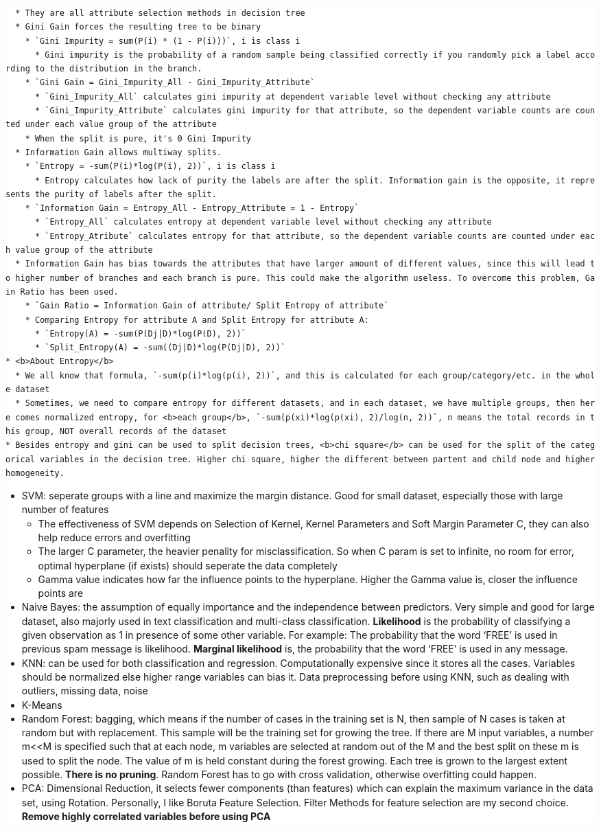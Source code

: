       * They are all attribute selection methods in decision tree
      * Gini Gain forces the resulting tree to be binary
        * `Gini Impurity = sum(P(i) * (1 - P(i)))`, i is class i
          * Gini impurity is the probability of a random sample being classified correctly if you randomly pick a label according to the distribution in the branch.
        * `Gini Gain = Gini_Impurity_All - Gini_Impurity_Attribute`
          * `Gini_Impurity_All` calculates gini impurity at dependent variable level without checking any attribute
          * `Gini_Impurity_Attribute` calculates gini impurity for that attribute, so the dependent variable counts are counted under each value group of the attribute
        * When the split is pure, it's 0 Gini Impurity
      * Information Gain allows multiway splits.
        * `Entropy = -sum(P(i)*log(P(i), 2))`, i is class i
          * Entropy calculates how lack of purity the labels are after the split. Information gain is the opposite, it represents the purity of labels after the split.
        * `Information Gain = Entropy_All - Entropy_Attribute = 1 - Entropy`
          * `Entropy_All` calculates entropy at dependent variable level without checking any attribute
          * `Entropy_Atribute` calculates entropy for that attribute, so the dependent variable counts are counted under each value group of the attribute
      * Information Gain has bias towards the attributes that have larger amount of different values, since this will lead to higher number of branches and each branch is pure. This could make the algorithm useless. To overcome this problem, Gain Ratio has been used.
        * `Gain Ratio = Information Gain of attribute/ Split Entropy of attribute`
        * Comparing Entropy for attribute A and Split Entropy for attribute A:
          * `Entropy(A) = -sum(P(Dj|D)*log(P(D), 2))`
          * `Split_Entropy(A) = -sum((Dj|D)*log(P(Dj|D), 2))`
    * <b>About Entropy</b>
      * We all know that formula, `-sum(p(i)*log(p(i), 2))`, and this is calculated for each group/category/etc. in the whole dataset
      * Sometimes, we need to compare entropy for different datasets, and in each dataset, we have multiple groups, then here comes normalized entropy, for <b>each group</b>, `-sum(p(xi)*log(p(xi), 2)/log(n, 2))`, n means the total records in this group, NOT overall records of the dataset
    * Besides entropy and gini can be used to split decision trees, <b>chi square</b> can be used for the split of the categorical variables in the decision tree. Higher chi square, higher the different between partent and child node and higher homogeneity.
  * SVM: seperate groups with a line and maximize the margin distance. Good for small dataset, especially those with large number of features
    * The effectiveness of SVM depends on Selection of Kernel, Kernel Parameters and Soft Margin Parameter C, they can also help reduce errors and overfitting
    * The larger C parameter, the heavier penality for misclassification. So when C param is set to infinite, no room for error, optimal hyperplane (if exists) should seperate the data completely
    * Gamma value indicates how far the influence points to the hyperplane. Higher the Gamma value is, closer the influence points are
  * Naive Bayes: the assumption of equally importance and the independence between predictors. Very simple and good for large dataset, also majorly used in text classification and multi-class classification. <b>Likelihood</b> is the probability of classifying a given observation as 1 in presence of some other variable. For example: The probability that the word ‘FREE’ is used in previous spam message is likelihood. <b>Marginal likelihood</b> is, the probability that the word ‘FREE’ is used in any message. 
  * KNN: can be used for both classification and regression. Computationally expensive since it stores all the cases. Variables should be normalized else higher range variables can bias it. Data preprocessing before using KNN, such as dealing with outliers, missing data, noise
  * K-Means
  * Random Forest: bagging, which means if the number of cases in the training set is N, then sample of N cases is taken at random but with replacement. This sample will be the training set for growing the tree. If there are M input variables, a number m<<M is specified such that at each node, m variables are selected at random out of the M and the best split on these m is used to split the node. The value of m is held constant during the forest growing. Each tree is grown to the largest extent possible. <b>There is no pruning</b>. Random Forest has to go with cross validation, otherwise overfitting could happen.
  * PCA: Dimensional Reduction, it selects fewer components (than features) which can explain the maximum variance in the data set, using Rotation. Personally, I like Boruta Feature Selection. Filter Methods for feature selection are my second choice. <b>Remove highly correlated variables before using PCA</b>